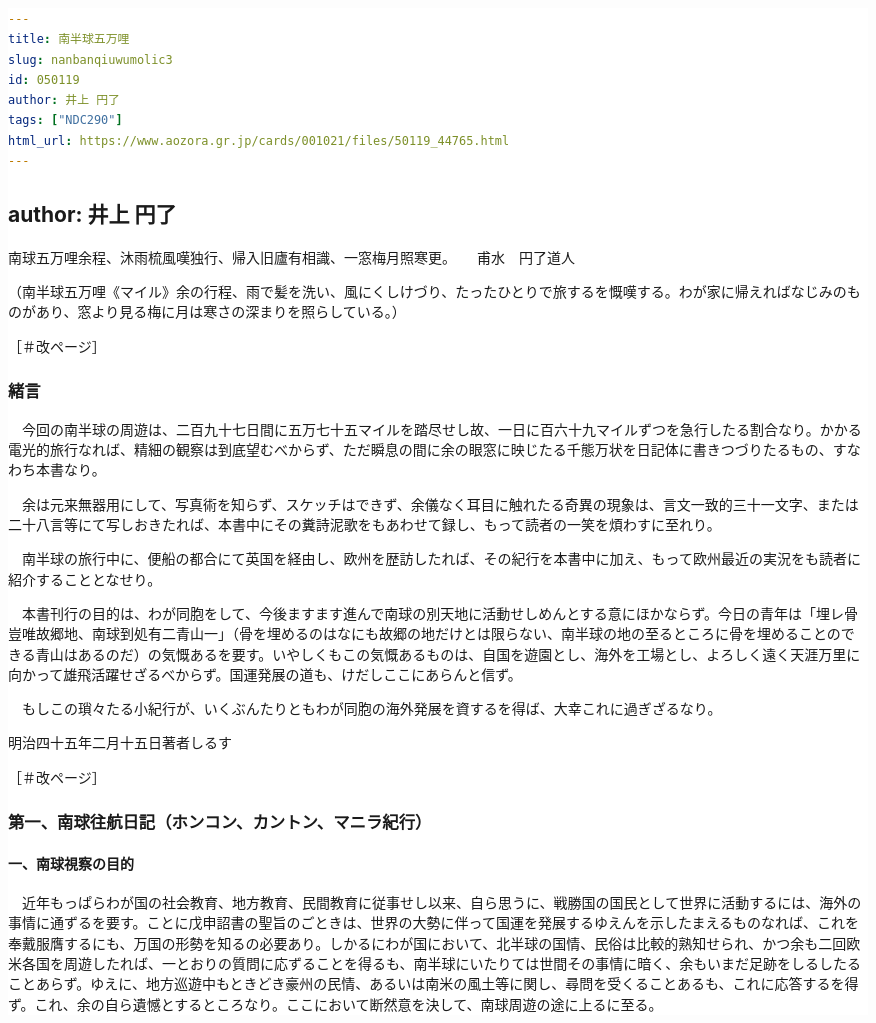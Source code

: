 ```yaml
---
title: 南半球五万哩
slug: nanbanqiuwumolic3
id: 050119
author: 井上 円了
tags: ["NDC290"]
html_url: https://www.aozora.gr.jp/cards/001021/files/50119_44765.html
---
```


## author: 井上 円了

南球五万哩余程、沐雨梳風嘆独行、帰入旧廬有相識、一窓梅月照寒更。　　甫水　円了道人



（南半球五万哩《マイル》余の行程、雨で髪を洗い、風にくしけづり、たったひとりで旅するを慨嘆する。わが家に帰えればなじみのものがあり、窓より見る梅に月は寒さの深まりを照らしている。）



［＃改ページ］



### 緒言




　今回の南半球の周遊は、二百九十七日間に五万七十五マイルを踏尽せし故、一日に百六十九マイルずつを急行したる割合なり。かかる電光的旅行なれば、精細の観察は到底望むべからず、ただ瞬息の間に余の眼窓に映じたる千態万状を日記体に書きつづりたるもの、すなわち本書なり。

　余は元来無器用にして、写真術を知らず、スケッチはできず、余儀なく耳目に触れたる奇異の現象は、言文一致的三十一文字、または二十八言等にて写しおきたれば、本書中にその糞詩泥歌をもあわせて録し、もって読者の一笑を煩わすに至れり。

　南半球の旅行中に、便船の都合にて英国を経由し、欧州を歴訪したれば、その紀行を本書中に加え、もって欧州最近の実況をも読者に紹介することとなせり。

　本書刊行の目的は、わが同胞をして、今後ますます進んで南球の別天地に活動せしめんとする意にほかならず。今日の青年は「埋レ骨豈唯故郷地、南球到処有二青山一」（骨を埋めるのはなにも故郷の地だけとは限らない、南半球の地の至るところに骨を埋めることのできる青山はあるのだ）の気慨あるを要す。いやしくもこの気慨あるものは、自国を遊園とし、海外を工場とし、よろしく遠く天涯万里に向かって雄飛活躍せざるべからず。国運発展の道も、けだしここにあらんと信ず。

　もしこの瑣々たる小紀行が、いくぶんたりともわが同胞の海外発展を資するを得ば、大幸これに過ぎざるなり。

明治四十五年二月十五日著者しるす


［＃改ページ］



### 第一、南球往航日記（ホンコン、カントン、マニラ紀行）




#### 一、南球視察の目的


　近年もっぱらわが国の社会教育、地方教育、民間教育に従事せし以来、自ら思うに、戦勝国の国民として世界に活動するには、海外の事情に通ずるを要す。ことに戊申詔書の聖旨のごときは、世界の大勢に伴って国運を発展するゆえんを示したまえるものなれば、これを奉戴服膺するにも、万国の形勢を知るの必要あり。しかるにわが国において、北半球の国情、民俗は比較的熟知せられ、かつ余も二回欧米各国を周遊したれば、一とおりの質問に応ずることを得るも、南半球にいたりては世間その事情に暗く、余もいまだ足跡をしるしたることあらず。ゆえに、地方巡遊中もときどき豪州の民情、あるいは南米の風土等に関し、尋問を受くることあるも、これに応答するを得ず。これ、余の自ら遺憾とするところなり。ここにおいて断然意を決して、南球周遊の途に上るに至る。
